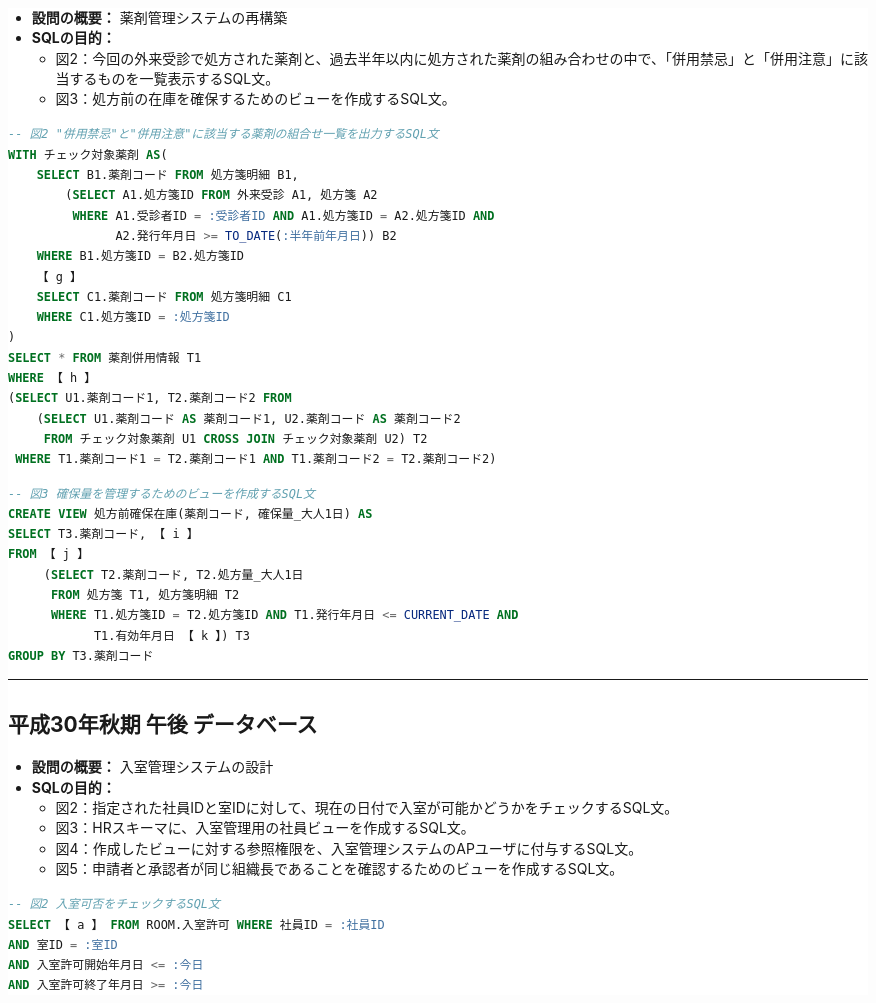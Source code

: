 *   **設問の概要：** 薬剤管理システムの再構築
*   **SQLの目的：**
    *   図2：今回の外来受診で処方された薬剤と、過去半年以内に処方された薬剤の組み合わせの中で、「併用禁忌」と「併用注意」に該当するものを一覧表示するSQL文。
    *   図3：処方前の在庫を確保するためのビューを作成するSQL文。

```sql
-- 図2 "併用禁忌"と"併用注意"に該当する薬剤の組合せ一覧を出力するSQL文
WITH チェック対象薬剤 AS(
    SELECT B1.薬剤コード FROM 処方箋明細 B1,
        (SELECT A1.処方箋ID FROM 外来受診 A1, 処方箋 A2
         WHERE A1.受診者ID = :受診者ID AND A1.処方箋ID = A2.処方箋ID AND
               A2.発行年月日 >= TO_DATE(:半年前年月日)) B2
    WHERE B1.処方箋ID = B2.処方箋ID
    【 g 】
    SELECT C1.薬剤コード FROM 処方箋明細 C1
    WHERE C1.処方箋ID = :処方箋ID
)
SELECT * FROM 薬剤併用情報 T1
WHERE 【 h 】
(SELECT U1.薬剤コード1, T2.薬剤コード2 FROM
    (SELECT U1.薬剤コード AS 薬剤コード1, U2.薬剤コード AS 薬剤コード2
     FROM チェック対象薬剤 U1 CROSS JOIN チェック対象薬剤 U2) T2
 WHERE T1.薬剤コード1 = T2.薬剤コード1 AND T1.薬剤コード2 = T2.薬剤コード2)
```

```sql
-- 図3 確保量を管理するためのビューを作成するSQL文
CREATE VIEW 処方前確保在庫(薬剤コード, 確保量_大人1日) AS
SELECT T3.薬剤コード, 【 i 】
FROM 【 j 】
     (SELECT T2.薬剤コード, T2.処方量_大人1日
      FROM 処方箋 T1, 処方箋明細 T2
      WHERE T1.処方箋ID = T2.処方箋ID AND T1.発行年月日 <= CURRENT_DATE AND
            T1.有効年月日 【 k 】) T3
GROUP BY T3.薬剤コード
```

***

## 平成30年秋期 午後 データベース

*   **設問の概要：** 入室管理システムの設計
*   **SQLの目的：**
    *   図2：指定された社員IDと室IDに対して、現在の日付で入室が可能かどうかをチェックするSQL文。
    *   図3：HRスキーマに、入室管理用の社員ビューを作成するSQL文。
    *   図4：作成したビューに対する参照権限を、入室管理システムのAPユーザに付与するSQL文。
    *   図5：申請者と承認者が同じ組織長であることを確認するためのビューを作成するSQL文。

```sql
-- 図2 入室可否をチェックするSQL文
SELECT 【 a 】 FROM ROOM.入室許可 WHERE 社員ID = :社員ID
AND 室ID = :室ID
AND 入室許可開始年月日 <= :今日
AND 入室許可終了年月日 >= :今日
```

